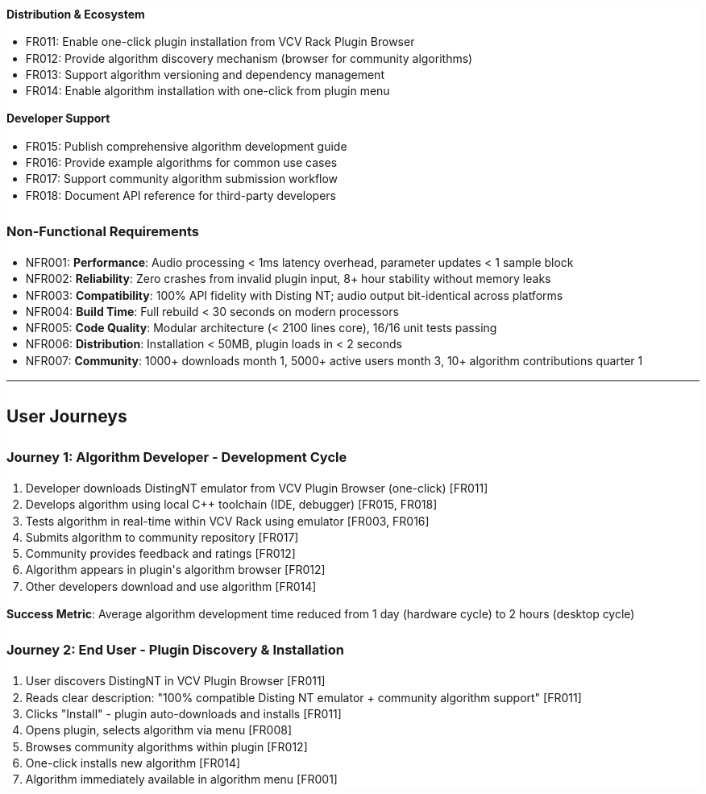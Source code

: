 **Distribution & Ecosystem**
- FR011: Enable one-click plugin installation from VCV Rack Plugin Browser
- FR012: Provide algorithm discovery mechanism (browser for community algorithms)
- FR013: Support algorithm versioning and dependency management
- FR014: Enable algorithm installation with one-click from plugin menu

**Developer Support**
- FR015: Publish comprehensive algorithm development guide
- FR016: Provide example algorithms for common use cases
- FR017: Support community algorithm submission workflow
- FR018: Document API reference for third-party developers

### Non-Functional Requirements

- NFR001: **Performance**: Audio processing < 1ms latency overhead, parameter updates < 1 sample block
- NFR002: **Reliability**: Zero crashes from invalid plugin input, 8+ hour stability without memory leaks
- NFR003: **Compatibility**: 100% API fidelity with Disting NT; audio output bit-identical across platforms
- NFR004: **Build Time**: Full rebuild < 30 seconds on modern processors
- NFR005: **Code Quality**: Modular architecture (< 2100 lines core), 16/16 unit tests passing
- NFR006: **Distribution**: Installation < 50MB, plugin loads in < 2 seconds
- NFR007: **Community**: 1000+ downloads month 1, 5000+ active users month 3, 10+ algorithm contributions quarter 1

---

## User Journeys

### Journey 1: Algorithm Developer - Development Cycle
1. Developer downloads DistingNT emulator from VCV Plugin Browser (one-click) [FR011]
2. Develops algorithm using local C++ toolchain (IDE, debugger) [FR015, FR018]
3. Tests algorithm in real-time within VCV Rack using emulator [FR003, FR016]
4. Submits algorithm to community repository [FR017]
5. Community provides feedback and ratings [FR012]
6. Algorithm appears in plugin's algorithm browser [FR012]
7. Other developers download and use algorithm [FR014]

**Success Metric**: Average algorithm development time reduced from 1 day (hardware cycle) to 2 hours (desktop cycle)

### Journey 2: End User - Plugin Discovery & Installation
1. User discovers DistingNT in VCV Plugin Browser [FR011]
2. Reads clear description: "100% compatible Disting NT emulator + community algorithm support" [FR011]
3. Clicks "Install" - plugin auto-downloads and installs [FR011]
4. Opens plugin, selects algorithm via menu [FR008]
5. Browses community algorithms within plugin [FR012]
6. One-click installs new algorithm [FR014]
7. Algorithm immediately available in algorithm menu [FR001]

